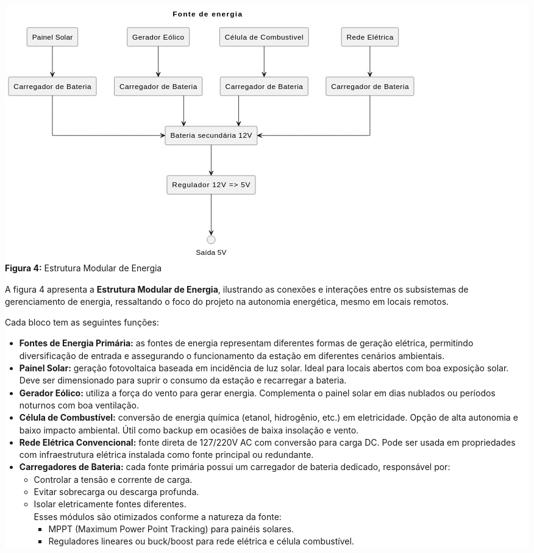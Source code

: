 ![Figura 4: Estrutura Modular de Energia](assets/Estrutura3.jpg)  
**Figura 4:** Estrutura Modular de Energia  

A figura 4 apresenta a **Estrutura Modular de Energia**, ilustrando as conexões e interações entre os subsistemas de gerenciamento de energia, ressaltando o foco do projeto na autonomia energética, mesmo em locais remotos.  

Cada bloco tem as seguintes funções:  

- **Fontes de Energia Primária:** as fontes de energia representam diferentes formas de geração elétrica, permitindo diversificação de entrada e assegurando o funcionamento da estação em diferentes cenários ambientais.  
- **Painel Solar:** geração fotovoltaica baseada em incidência de luz solar. Ideal para locais abertos com boa exposição solar. Deve ser dimensionado para suprir o consumo da estação e recarregar a bateria.  
- **Gerador Eólico:** utiliza a força do vento para gerar energia. Complementa o painel solar em dias nublados ou períodos noturnos com boa ventilação.  
- **Célula de Combustível:** conversão de energia química (etanol, hidrogênio, etc.) em eletricidade. Opção de alta autonomia e baixo impacto ambiental. Útil como backup em ocasiões de baixa insolação e vento.  
- **Rede Elétrica Convencional:** fonte direta de 127/220V AC com conversão para carga DC. Pode ser usada em propriedades com infraestrutura elétrica instalada como fonte principal ou redundante.  
- **Carregadores de Bateria:** cada fonte primária possui um carregador de bateria dedicado, responsável por:
    - Controlar a tensão e corrente de carga.  
    - Evitar sobrecarga ou descarga profunda.  
    - Isolar eletricamente fontes diferentes.  
Esses módulos são otimizados conforme a natureza da fonte:  
        - MPPT (Maximum Power Point Tracking) para painéis solares.  
        - Reguladores lineares ou buck/boost para rede elétrica e célula combustível.  
